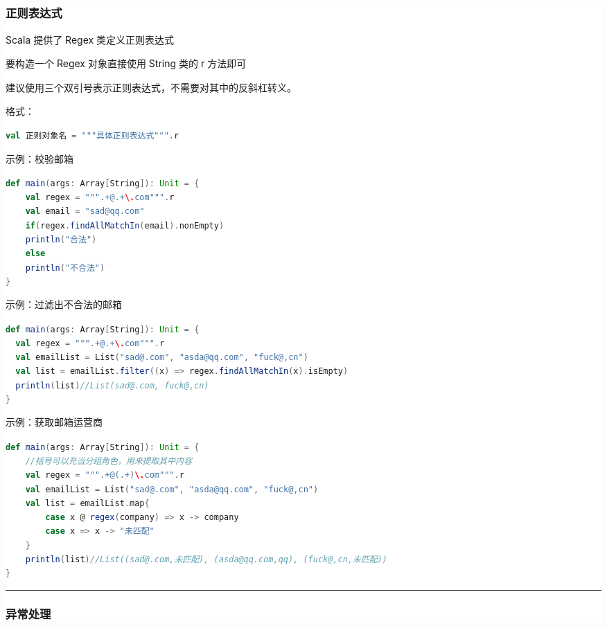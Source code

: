 
### 正则表达式

Scala 提供了 Regex 类定义正则表达式

要构造一个 Regex 对象直接使用 String 类的 r 方法即可

建议使用三个双引号表示正则表达式，不需要对其中的反斜杠转义。

格式：

```scala
val 正则对象名 = """具体正则表达式""".r
```

示例：校验邮箱

```scala
def main(args: Array[String]): Unit = {
    val regex = """.+@.+\.com""".r
    val email = "sad@qq.com"
    if(regex.findAllMatchIn(email).nonEmpty)
    println("合法")
    else
    println("不合法")
}
```

示例：过滤出不合法的邮箱

```scala
def main(args: Array[String]): Unit = {
  val regex = """.+@.+\.com""".r
  val emailList = List("sad@.com", "asda@qq.com", "fuck@,cn")
  val list = emailList.filter((x) => regex.findAllMatchIn(x).isEmpty)
  println(list)//List(sad@.com, fuck@,cn)
}
```

示例：获取邮箱运营商

```scala
def main(args: Array[String]): Unit = {
    //括号可以充当分组角色，用来提取其中内容
    val regex = """.+@(.+)\.com""".r
    val emailList = List("sad@.com", "asda@qq.com", "fuck@,cn")
    val list = emailList.map{
        case x @ regex(company) => x -> company
        case x => x -> "未匹配"
    }
    println(list)//List((sad@.com,未匹配), (asda@qq.com,qq), (fuck@,cn,未匹配))
}
```

---

### 异常处理

